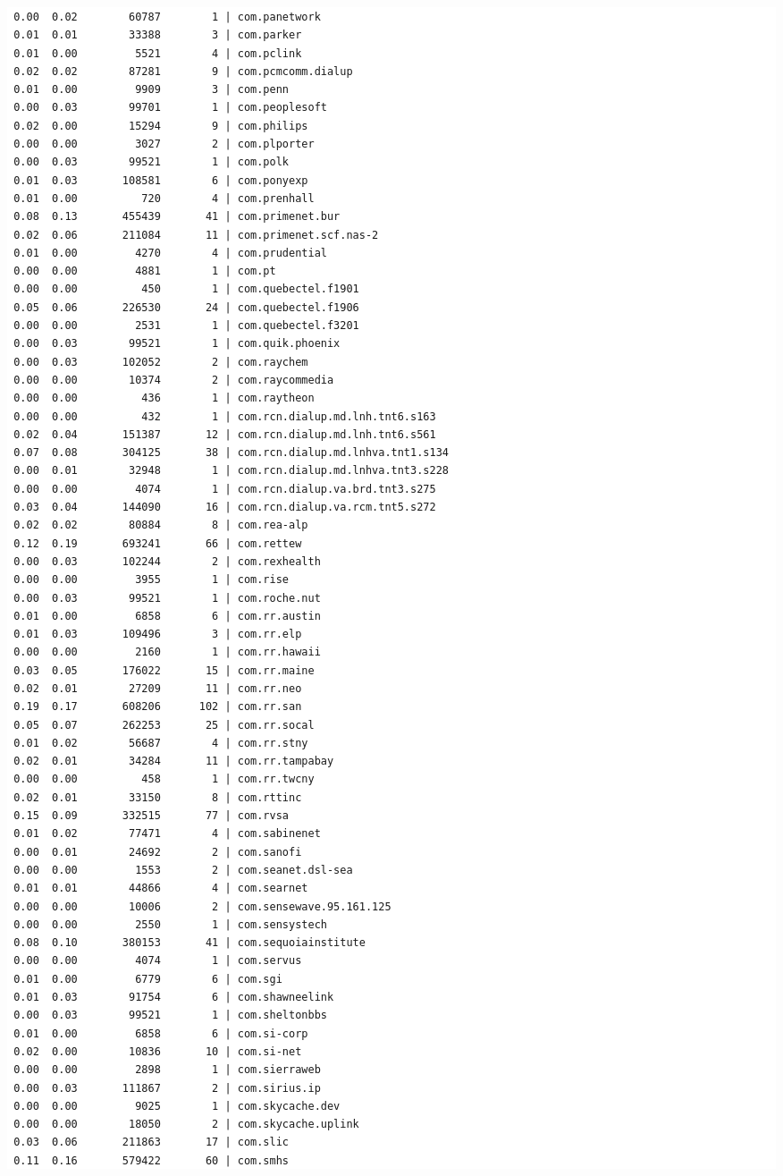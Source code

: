      0.00  0.02        60787        1 | com.panetwork
     0.01  0.01        33388        3 | com.parker
     0.01  0.00         5521        4 | com.pclink
     0.02  0.02        87281        9 | com.pcmcomm.dialup
     0.01  0.00         9909        3 | com.penn
     0.00  0.03        99701        1 | com.peoplesoft
     0.02  0.00        15294        9 | com.philips
     0.00  0.00         3027        2 | com.plporter
     0.00  0.03        99521        1 | com.polk
     0.01  0.03       108581        6 | com.ponyexp
     0.01  0.00          720        4 | com.prenhall
     0.08  0.13       455439       41 | com.primenet.bur
     0.02  0.06       211084       11 | com.primenet.scf.nas-2
     0.01  0.00         4270        4 | com.prudential
     0.00  0.00         4881        1 | com.pt
     0.00  0.00          450        1 | com.quebectel.f1901
     0.05  0.06       226530       24 | com.quebectel.f1906
     0.00  0.00         2531        1 | com.quebectel.f3201
     0.00  0.03        99521        1 | com.quik.phoenix
     0.00  0.03       102052        2 | com.raychem
     0.00  0.00        10374        2 | com.raycommedia
     0.00  0.00          436        1 | com.raytheon
     0.00  0.00          432        1 | com.rcn.dialup.md.lnh.tnt6.s163
     0.02  0.04       151387       12 | com.rcn.dialup.md.lnh.tnt6.s561
     0.07  0.08       304125       38 | com.rcn.dialup.md.lnhva.tnt1.s134
     0.00  0.01        32948        1 | com.rcn.dialup.md.lnhva.tnt3.s228
     0.00  0.00         4074        1 | com.rcn.dialup.va.brd.tnt3.s275
     0.03  0.04       144090       16 | com.rcn.dialup.va.rcm.tnt5.s272
     0.02  0.02        80884        8 | com.rea-alp
     0.12  0.19       693241       66 | com.rettew
     0.00  0.03       102244        2 | com.rexhealth
     0.00  0.00         3955        1 | com.rise
     0.00  0.03        99521        1 | com.roche.nut
     0.01  0.00         6858        6 | com.rr.austin
     0.01  0.03       109496        3 | com.rr.elp
     0.00  0.00         2160        1 | com.rr.hawaii
     0.03  0.05       176022       15 | com.rr.maine
     0.02  0.01        27209       11 | com.rr.neo
     0.19  0.17       608206      102 | com.rr.san
     0.05  0.07       262253       25 | com.rr.socal
     0.01  0.02        56687        4 | com.rr.stny
     0.02  0.01        34284       11 | com.rr.tampabay
     0.00  0.00          458        1 | com.rr.twcny
     0.02  0.01        33150        8 | com.rttinc
     0.15  0.09       332515       77 | com.rvsa
     0.01  0.02        77471        4 | com.sabinenet
     0.00  0.01        24692        2 | com.sanofi
     0.00  0.00         1553        2 | com.seanet.dsl-sea
     0.01  0.01        44866        4 | com.searnet
     0.00  0.00        10006        2 | com.sensewave.95.161.125
     0.00  0.00         2550        1 | com.sensystech
     0.08  0.10       380153       41 | com.sequoiainstitute
     0.00  0.00         4074        1 | com.servus
     0.01  0.00         6779        6 | com.sgi
     0.01  0.03        91754        6 | com.shawneelink
     0.00  0.03        99521        1 | com.sheltonbbs
     0.01  0.00         6858        6 | com.si-corp
     0.02  0.00        10836       10 | com.si-net
     0.00  0.00         2898        1 | com.sierraweb
     0.00  0.03       111867        2 | com.sirius.ip
     0.00  0.00         9025        1 | com.skycache.dev
     0.00  0.00        18050        2 | com.skycache.uplink
     0.03  0.06       211863       17 | com.slic
     0.11  0.16       579422       60 | com.smhs